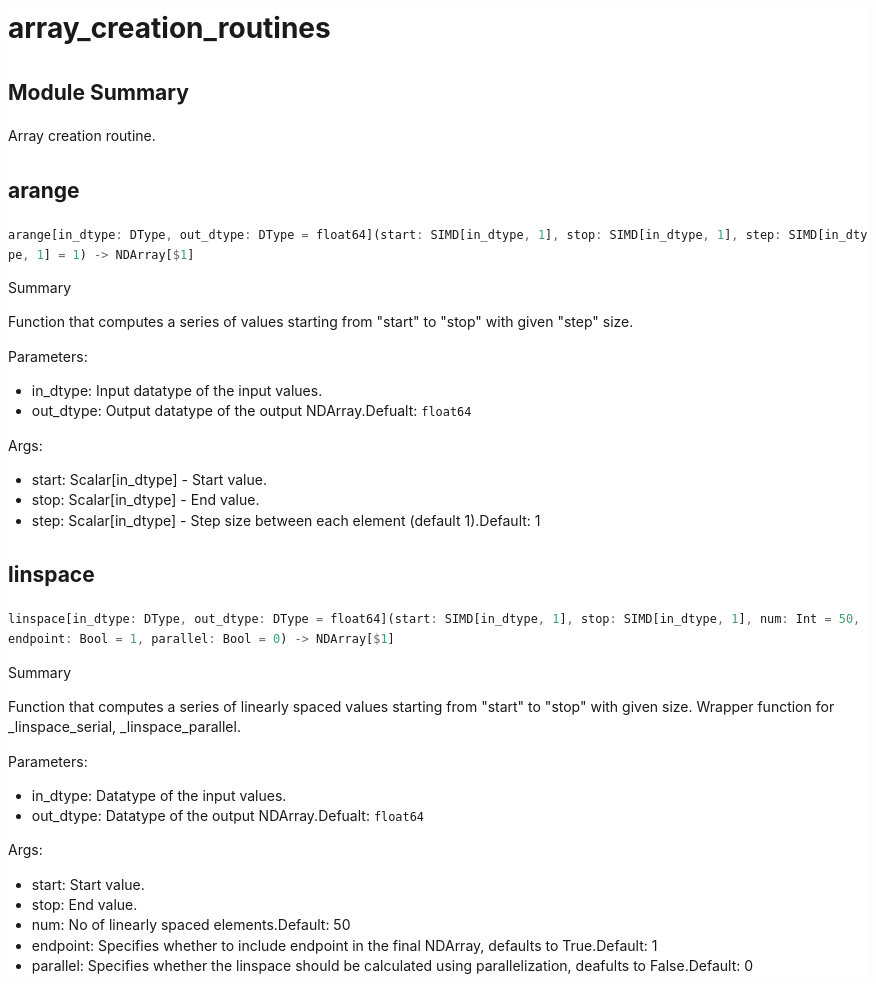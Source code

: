



# array_creation_routines

##  Module Summary
  
Array creation routine.
## arange


```rust
arange[in_dtype: DType, out_dtype: DType = float64](start: SIMD[in_dtype, 1], stop: SIMD[in_dtype, 1], step: SIMD[in_dtype, 1] = 1) -> NDArray[$1]
```  
Summary  
  
Function that computes a series of values starting from "start" to "stop" with given "step" size.  
  
Parameters:  

- in_dtype: Input datatype of the input values.
- out_dtype: Output datatype of the output NDArray.Defualt: `float64`
  
Args:  

- start: Scalar[in_dtype] - Start value.
- stop: Scalar[in_dtype]  - End value.
- step: Scalar[in_dtype]  - Step size between each element (default 1).Default: 1

## linspace


```rust
linspace[in_dtype: DType, out_dtype: DType = float64](start: SIMD[in_dtype, 1], stop: SIMD[in_dtype, 1], num: Int = 50, endpoint: Bool = 1, parallel: Bool = 0) -> NDArray[$1]
```  
Summary  
  
Function that computes a series of linearly spaced values starting from "start" to "stop" with given size. Wrapper function for _linspace_serial, _linspace_parallel.  
  
Parameters:  

- in_dtype: Datatype of the input values.
- out_dtype: Datatype of the output NDArray.Defualt: `float64`
  
Args:  

- start: Start value.
- stop: End value.
- num: No of linearly spaced elements.Default: 50
- endpoint: Specifies whether to include endpoint in the final NDArray, defaults to True.Default: 1
- parallel: Specifies whether the linspace should be calculated using parallelization, deafults to False.Default: 0
